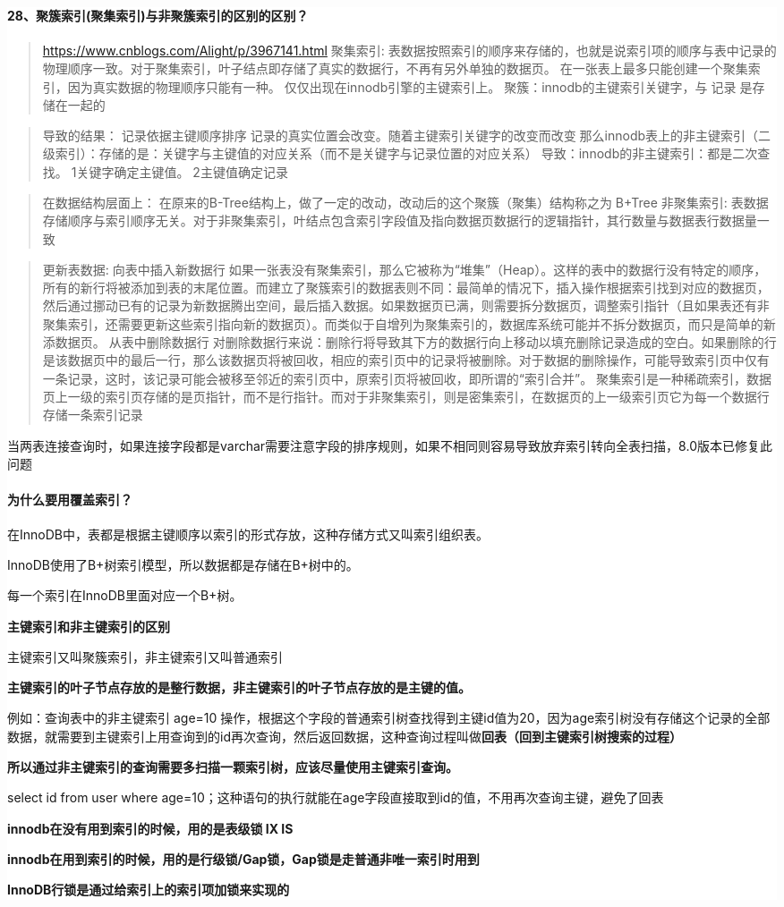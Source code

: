 #### 28、聚簇索引(聚集索引)与非聚簇索引的区别的区别？
> https://www.cnblogs.com/Alight/p/3967141.html
> 聚集索引: 
> 表数据按照索引的顺序来存储的，也就是说索引项的顺序与表中记录的物理顺序一致。对于聚集索引，叶子结点即存储了真实的数据行，不再有另外单独的数据页。 在一张表上最多只能创建一个聚集索引，因为真实数据的物理顺序只能有一种。
> 仅仅出现在innodb引擎的主键索引上。
> 聚簇：innodb的主键索引关键字，与 记录 是存储在一起的

> 导致的结果： 
> 记录依据主键顺序排序
> 记录的真实位置会改变。随着主键索引关键字的改变而改变
> 那么innodb表上的非主键索引（二级索引）：存储的是：关键字与主键值的对应关系（而不是关键字与记录位置的对应关系）
> 导致：innodb的非主键索引：都是二次查找。
> 1关键字确定主键值。
> 2主键值确定记录

> 在数据结构层面上：
> 在原来的B-Tree结构上，做了一定的改动，改动后的这个聚簇（聚集）结构称之为 B+Tree
> 非聚集索引: 
> 表数据存储顺序与索引顺序无关。对于非聚集索引，叶结点包含索引字段值及指向数据页数据行的逻辑指针，其行数量与数据表行数据量一致

> 更新表数据:
> 向表中插入新数据行
> 如果一张表没有聚集索引，那么它被称为“堆集”（Heap）。这样的表中的数据行没有特定的顺序，所有的新行将被添加到表的末尾位置。而建立了聚簇索引的数据表则不同：最简单的情况下，插入操作根据索引找到对应的数据页，然后通过挪动已有的记录为新数据腾出空间，最后插入数据。如果数据页已满，则需要拆分数据页，调整索引指针（且如果表还有非聚集索引，还需要更新这些索引指向新的数据页）。而类似于自增列为聚集索引的，数据库系统可能并不拆分数据页，而只是简单的新添数据页。
> 从表中删除数据行
> 对删除数据行来说：删除行将导致其下方的数据行向上移动以填充删除记录造成的空白。如果删除的行是该数据页中的最后一行，那么该数据页将被回收，相应的索引页中的记录将被删除。对于数据的删除操作，可能导致索引页中仅有一条记录，这时，该记录可能会被移至邻近的索引页中，原索引页将被回收，即所谓的“索引合并”。
> 聚集索引是一种稀疏索引，数据页上一级的索引页存储的是页指针，而不是行指针。而对于非聚集索引，则是密集索引，在数据页的上一级索引页它为每一个数据行存储一条索引记录



当两表连接查询时，如果连接字段都是varchar需要注意字段的排序规则，如果不相同则容易导致放弃索引转向全表扫描，8.0版本已修复此问题

#### 为什么要用覆盖索引？

在InnoDB中，表都是根据主键顺序以索引的形式存放，这种存储方式又叫索引组织表。

InnoDB使用了B+树索引模型，所以数据都是存储在B+树中的。

每一个索引在InnoDB里面对应一个B+树。

**主键索引和非主键索引的区别**

主键索引又叫聚簇索引，非主键索引又叫普通索引

**主键索引的叶子节点存放的是整行数据，非主键索引的叶子节点存放的是主键的值。**

例如：查询表中的非主键索引  age=10  操作，根据这个字段的普通索引树查找得到主键id值为20，因为age索引树没有存储这个记录的全部数据，就需要到主键索引上用查询到的id再次查询，然后返回数据，这种查询过程叫做**回表（回到主键索引树搜索的过程）**

**所以通过非主键索引的查询需要多扫描一颗索引树，应该尽量使用主键索引查询。**

select id from user where age=10；这种语句的执行就能在age字段直接取到id的值，不用再次查询主键，避免了回表



**innodb在没有用到索引的时候，用的是表级锁  IX   IS**

**innodb在用到索引的时候，用的是行级锁/Gap锁，Gap锁是走普通非唯一索引时用到**

**InnoDB行锁是通过给索引上的索引项加锁来实现的**